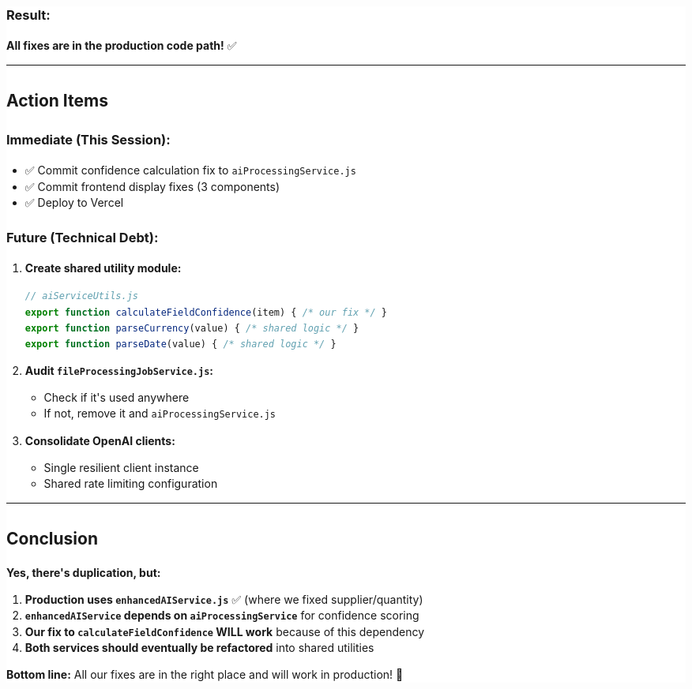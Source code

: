 ### Result:
**All fixes are in the production code path!** ✅

---

## Action Items

### Immediate (This Session):
- ✅ Commit confidence calculation fix to `aiProcessingService.js`
- ✅ Commit frontend display fixes (3 components)
- ✅ Deploy to Vercel

### Future (Technical Debt):
1. **Create shared utility module:**
   ```javascript
   // aiServiceUtils.js
   export function calculateFieldConfidence(item) { /* our fix */ }
   export function parseCurrency(value) { /* shared logic */ }
   export function parseDate(value) { /* shared logic */ }
   ```

2. **Audit `fileProcessingJobService.js`:**
   - Check if it's used anywhere
   - If not, remove it and `aiProcessingService.js`

3. **Consolidate OpenAI clients:**
   - Single resilient client instance
   - Shared rate limiting configuration

---

## Conclusion

**Yes, there's duplication, but:**
1. **Production uses `enhancedAIService.js`** ✅ (where we fixed supplier/quantity)
2. **`enhancedAIService` depends on `aiProcessingService`** for confidence scoring
3. **Our fix to `calculateFieldConfidence` WILL work** because of this dependency
4. **Both services should eventually be refactored** into shared utilities

**Bottom line:** All our fixes are in the right place and will work in production! 🎯
